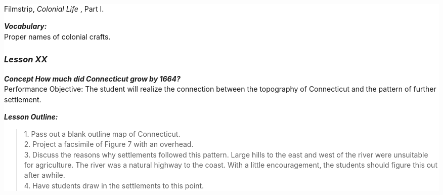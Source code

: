 Filmstrip,
<i>
Colonial Life
</i>
, Part I.
</p>
<p>
<b>
<i>
<i>
<b>
Vocabulary:
</b>
</i>
</i>
</b>
<br/>
Proper names of colonial crafts.
</p>
<h3>
<i>
Lesson XX
</i>
</h3>
<p>
<b>
<i>
<i>
<b>
Concept
</b>
</i>
How much did Connecticut grow by 1664?
</i>
</b>
<br/>
Performance Objective: The student will realize the connection between the topography of Connecticut and the pattern of further settlement.
</p>
<p>
<b>
<i>
<i>
<b>
Lesson Outline:
</b>
</i>
</i>
</b>
<br/>
</p>
<blockquote>
<dl>
<dt>
1. Pass out a blank outline map of Connecticut.
<dt>
2. Project a facsimile of Figure 7 with an overhead.
<dt>
3. Discuss the reasons why settlements followed this pattern. Large hills to the east and west of the river were unsuitable for agriculture. The river was a natural highway to the coast. With a little encouragement, the students should figure this out after awhile.
<dt>
4. Have students draw in the settlements to this point.
</dt>